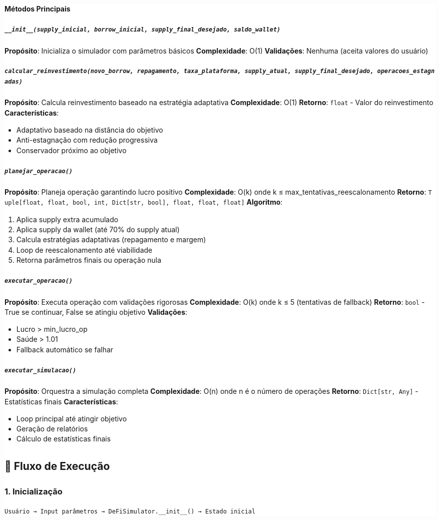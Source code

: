 
#### Métodos Principais

##### `__init__(supply_inicial, borrow_inicial, supply_final_desejado, saldo_wallet)`
**Propósito**: Inicializa o simulador com parâmetros básicos
**Complexidade**: O(1)
**Validações**: Nenhuma (aceita valores do usuário)

##### `calcular_reinvestimento(novo_borrow, repagamento, taxa_plataforma, supply_atual, supply_final_desejado, operacoes_estagnadas)`
**Propósito**: Calcula reinvestimento baseado na estratégia adaptativa
**Complexidade**: O(1)
**Retorno**: `float` - Valor do reinvestimento
**Características**:
- Adaptativo baseado na distância do objetivo
- Anti-estagnação com redução progressiva
- Conservador próximo ao objetivo

##### `planejar_operacao()`
**Propósito**: Planeja operação garantindo lucro positivo
**Complexidade**: O(k) onde k ≤ max_tentativas_reescalonamento
**Retorno**: `Tuple[float, float, bool, int, Dict[str, bool], float, float, float]`
**Algoritmo**:
1. Aplica supply extra acumulado
2. Aplica supply da wallet (até 70% do supply atual)
3. Calcula estratégias adaptativas (repagamento e margem)
4. Loop de reescalonamento até viabilidade
5. Retorna parâmetros finais ou operação nula

##### `executar_operacao()`
**Propósito**: Executa operação com validações rigorosas
**Complexidade**: O(k) onde k ≤ 5 (tentativas de fallback)
**Retorno**: `bool` - True se continuar, False se atingiu objetivo
**Validações**:
- Lucro > min_lucro_op
- Saúde > 1.01
- Fallback automático se falhar

##### `executar_simulacao()`
**Propósito**: Orquestra a simulação completa
**Complexidade**: O(n) onde n é o número de operações
**Retorno**: `Dict[str, Any]` - Estatísticas finais
**Características**:
- Loop principal até atingir objetivo
- Geração de relatórios
- Cálculo de estatísticas finais

## 🔄 Fluxo de Execução

### 1. Inicialização
```
Usuário → Input parâmetros → DeFiSimulator.__init__() → Estado inicial
```
